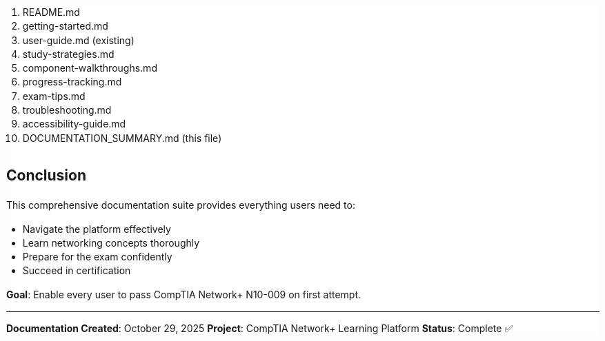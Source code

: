 1. README.md
2. getting-started.md
3. user-guide.md (existing)
4. study-strategies.md
5. component-walkthroughs.md
6. progress-tracking.md
7. exam-tips.md
8. troubleshooting.md
9. accessibility-guide.md
10. DOCUMENTATION_SUMMARY.md (this file)

## Conclusion

This comprehensive documentation suite provides everything users need to:
- Navigate the platform effectively
- Learn networking concepts thoroughly
- Prepare for the exam confidently
- Succeed in certification

**Goal**: Enable every user to pass CompTIA Network+ N10-009 on first attempt.

---

**Documentation Created**: October 29, 2025
**Project**: CompTIA Network+ Learning Platform
**Status**: Complete ✅
